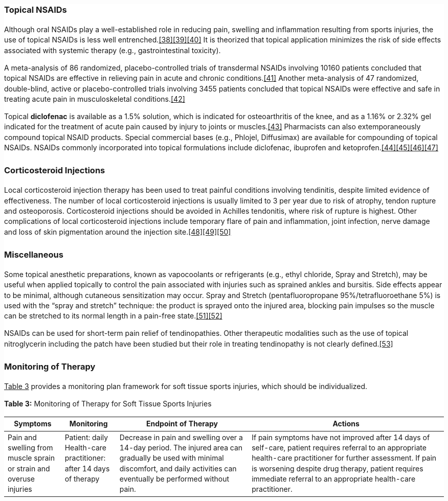 ### Topical NSAIDs

Although oral NSAIDs play a well-established role in reducing pain, swelling and inflammation resulting from sports injuries, the use of topical NSAIDs is less well entrenched.​[[38]](#psc1049n1023)​[[39]](#psc1049n1024)​[[40]](#psc1049n1025) It is theorized that topical application minimizes the risk of side effects associated with systemic therapy (e.g., gastrointestinal toxicity).

A meta-analysis of 86 randomized, placebo-controlled trials of transdermal NSAIDs involving 10160 patients concluded that topical NSAIDs are effective in relieving pain in acute and chronic conditions.​[[41]](#psc1049n1026) Another meta-analysis of 47 randomized, double-blind, active or placebo-controlled trials involving 3455 patients concluded that topical NSAIDs were effective and safe in treating acute pain in musculoskeletal conditions.​[[42]](#refitem-2192132-8EC59EAC)

Topical **diclofenac** is available as a 1.5% solution, which is indicated for osteoarthritis of the knee, and as a 1.16% or 2.32% gel indicated for the treatment of acute pain caused by injury to joints or muscles.​[[43]](#psc1049n1028) Pharmacists can also extemporaneously compound topical NSAID products. Special commercial bases (e.g., Phlojel, Diffusimax) are available for compounding of topical NSAIDs. NSAIDs commonly incorporated into topical formulations include diclofenac, ibuprofen and ketoprofen.​[[44]](#psc1049n1029)​[[45]](#psc1049n1030)​[[46]](#psc1049n1031)​[[47]](#psc1049n01090)

### Corticosteroid Injections

Local corticosteroid injection therapy has been used to treat painful conditions involving tendinitis, despite limited evidence of effectiveness. The number of local corticosteroid injections is usually limited to 3 per year due to risk of atrophy, tendon rupture and osteoporosis. Corticosteroid injections should be avoided in Achilles tendonitis, where risk of rupture is highest. Other complications of local corticosteroid injections include temporary flare of pain and inflammation, joint infection, nerve damage and loss of skin pigmentation around the injection site.​[[48]](#psc1049n1032)​[[49]](#psc1049n1033)​[[50]](#psc1049n01092)

### Miscellaneous

Some topical anesthetic preparations, known as vapocoolants or refrigerants (e.g., ethyl chloride, Spray and Stretch), may be useful when applied topically to control the pain associated with injuries such as sprained ankles and bursitis. Side effects appear to be minimal, although cutaneous sensitization may occur. Spray and Stretch (pentafluoropropane 95%/tetrafluoroethane 5%) is used with the “spray and stretch” technique: the product is sprayed onto the injured area, blocking pain impulses so the muscle can be stretched to its normal length in a pain-free state.​[[51]](#psc1049n1034)​[[52]](#psc1049n1035)

NSAIDs can be used for short-term pain relief of tendinopathies. Other therapeutic modalities such as the use of topical nitroglycerin including the patch have been studied but their role in treating tendinopathy is not clearly defined.​[[53]](#Mead2018)

### Monitoring of Therapy

[Table 3](#psc1049n00024) provides a monitoring plan framework for soft tissue sports injuries, which should be individualized.

**Table 3:** Monitoring of Therapy for Soft Tissue Sports Injuries

| Symptoms | Monitoring | Endpoint of Therapy | Actions |
| --- | --- | --- | --- |
| Pain and swelling from muscle sprain or strain and overuse injuries | Patient: daily Health-care practitioner: after 14 days of therapy | Decrease in pain and swelling over a 14-day period. The injured area can gradually be used with minimal discomfort, and daily activities can eventually be performed without pain. | If pain symptoms have not improved after 14 days of self-care, patient requires referral to an appropriate health-care practitioner for further assessment. If pain is worsening despite drug therapy, patient requires immediate referral to an appropriate health-care practitioner. |
